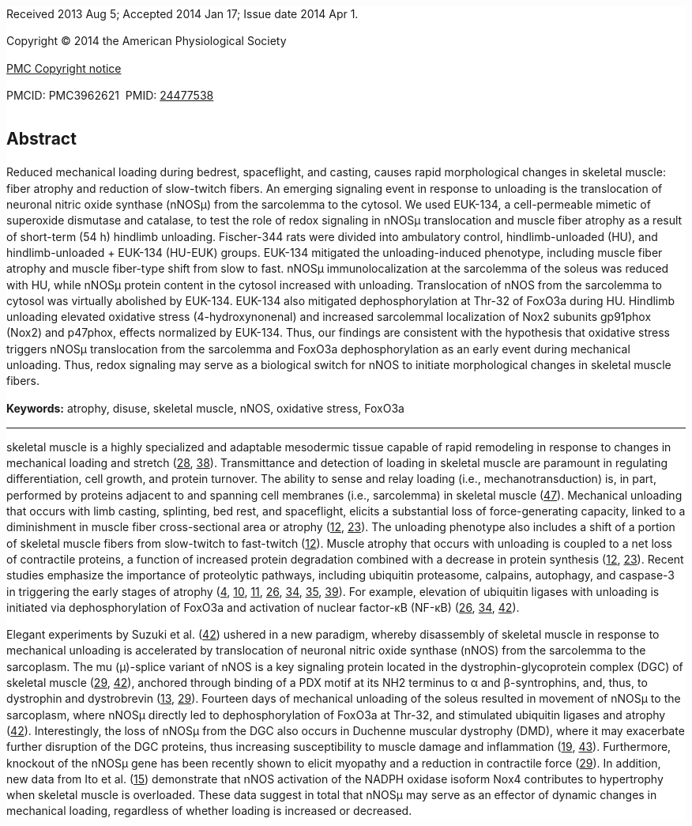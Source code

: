 Received 2013 Aug 5; Accepted 2014 Jan 17; Issue date 2014 Apr 1.

Copyright © 2014 the American Physiological Society

[PMC Copyright notice](/about/copyright/)

PMCID: PMC3962621  PMID: [24477538](https://pubmed.ncbi.nlm.nih.gov/24477538/)

## Abstract

Reduced mechanical loading during bedrest, spaceflight, and casting, causes rapid morphological changes in skeletal muscle: fiber atrophy and reduction of slow-twitch fibers. An emerging signaling event in response to unloading is the translocation of neuronal nitric oxide synthase (nNOSμ) from the sarcolemma to the cytosol. We used EUK-134, a cell-permeable mimetic of superoxide dismutase and catalase, to test the role of redox signaling in nNOSμ translocation and muscle fiber atrophy as a result of short-term (54 h) hindlimb unloading. Fischer-344 rats were divided into ambulatory control, hindlimb-unloaded (HU), and hindlimb-unloaded + EUK-134 (HU-EUK) groups. EUK-134 mitigated the unloading-induced phenotype, including muscle fiber atrophy and muscle fiber-type shift from slow to fast. nNOSμ immunolocalization at the sarcolemma of the soleus was reduced with HU, while nNOSμ protein content in the cytosol increased with unloading. Translocation of nNOS from the sarcolemma to cytosol was virtually abolished by EUK-134. EUK-134 also mitigated dephosphorylation at Thr-32 of FoxO3a during HU. Hindlimb unloading elevated oxidative stress (4-hydroxynonenal) and increased sarcolemmal localization of Nox2 subunits gp91phox (Nox2) and p47phox, effects normalized by EUK-134. Thus, our findings are consistent with the hypothesis that oxidative stress triggers nNOSμ translocation from the sarcolemma and FoxO3a dephosphorylation as an early event during mechanical unloading. Thus, redox signaling may serve as a biological switch for nNOS to initiate morphological changes in skeletal muscle fibers.

**Keywords:** atrophy, disuse, skeletal muscle, nNOS, oxidative stress, FoxO3a

---

skeletal muscle is a highly specialized and adaptable mesodermic tissue capable of rapid remodeling in response to changes in mechanical loading and stretch ([28](#B28), [38](#B38)). Transmittance and detection of loading in skeletal muscle are paramount in regulating differentiation, cell growth, and protein turnover. The ability to sense and relay loading (i.e., mechanotransduction) is, in part, performed by proteins adjacent to and spanning cell membranes (i.e., sarcolemma) in skeletal muscle ([47](#B47)). Mechanical unloading that occurs with limb casting, splinting, bed rest, and spaceflight, elicits a substantial loss of force-generating capacity, linked to a diminishment in muscle fiber cross-sectional area or atrophy ([12](#B12), [23](#B23)). The unloading phenotype also includes a shift of a portion of skeletal muscle fibers from slow-twitch to fast-twitch ([12](#B12)). Muscle atrophy that occurs with unloading is coupled to a net loss of contractile proteins, a function of increased protein degradation combined with a decrease in protein synthesis ([12](#B12), [23](#B23)). Recent studies emphasize the importance of proteolytic pathways, including ubiquitin proteasome, calpains, autophagy, and caspase-3 in triggering the early stages of atrophy ([4](#B4), [10](#B10), [11](#B11), [26](#B26), [34](#B34), [35](#B35), [39](#B39)). For example, elevation of ubiquitin ligases with unloading is initiated via dephosphorylation of FoxO3a and activation of nuclear factor-κB (NF-κB) ([26](#B26), [34](#B34), [42](#B42)).

Elegant experiments by Suzuki et al. ([42](#B42)) ushered in a new paradigm, whereby disassembly of skeletal muscle in response to mechanical unloading is accelerated by translocation of neuronal nitric oxide synthase (nNOS) from the sarcolemma to the sarcoplasm. The mu (μ)-splice variant of nNOS is a key signaling protein located in the dystrophin-glycoprotein complex (DGC) of skeletal muscle ([29](#B29), [42](#B42)), anchored through binding of a PDX motif at its NH2 terminus to α and β-syntrophins, and, thus, to dystrophin and dystrobrevin ([13](#B13), [29](#B29)). Fourteen days of mechanical unloading of the soleus resulted in movement of nNOSμ to the sarcoplasm, where nNOSμ directly led to dephosphorylation of FoxO3a at Thr-32, and stimulated ubiquitin ligases and atrophy ([42](#B42)). Interestingly, the loss of nNOSμ from the DGC also occurs in Duchenne muscular dystrophy (DMD), where it may exacerbate further disruption of the DGC proteins, thus increasing susceptibility to muscle damage and inflammation ([19](#B19), [43](#B43)). Furthermore, knockout of the nNOSμ gene has been recently shown to elicit myopathy and a reduction in contractile force ([29](#B29)). In addition, new data from Ito et al. ([15](#B15)) demonstrate that nNOS activation of the NADPH oxidase isoform Nox4 contributes to hypertrophy when skeletal muscle is overloaded. These data suggest in total that nNOSμ may serve as an effector of dynamic changes in mechanical loading, regardless of whether loading is increased or decreased.
